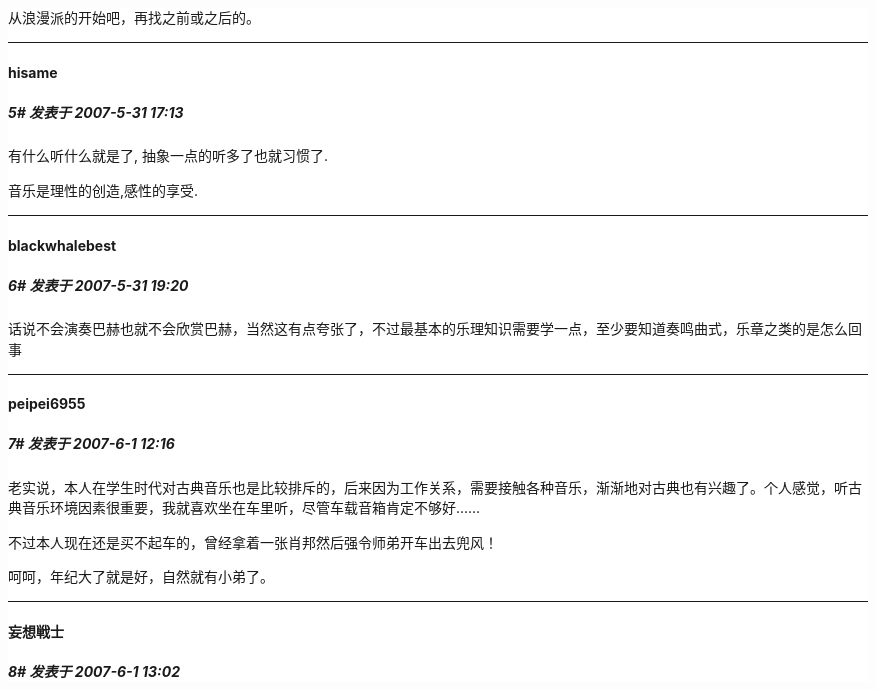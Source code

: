 从浪漫派的开始吧，再找之前或之后的。







-----

####  hisame  
##### 5#       发表于 2007-5-31 17:13




有什么听什么就是了, 抽象一点的听多了也就习惯了.

音乐是理性的创造,感性的享受.







-----

####  blackwhalebest  
##### 6#       发表于 2007-5-31 19:20




话说不会演奏巴赫也就不会欣赏巴赫，当然这有点夸张了，不过最基本的乐理知识需要学一点，至少要知道奏鸣曲式，乐章之类的是怎么回事







-----

####  peipei6955  
##### 7#       发表于 2007-6-1 12:16




老实说，本人在学生时代对古典音乐也是比较排斥的，后来因为工作关系，需要接触各种音乐，渐渐地对古典也有兴趣了。个人感觉，听古典音乐环境因素很重要，我就喜欢坐在车里听，尽管车载音箱肯定不够好……

不过本人现在还是买不起车的，曾经拿着一张肖邦然后强令师弟开车出去兜风！

呵呵，年纪大了就是好，自然就有小弟了。







-----

####  妄想戦士  
##### 8#       发表于 2007-6-1 13:02



